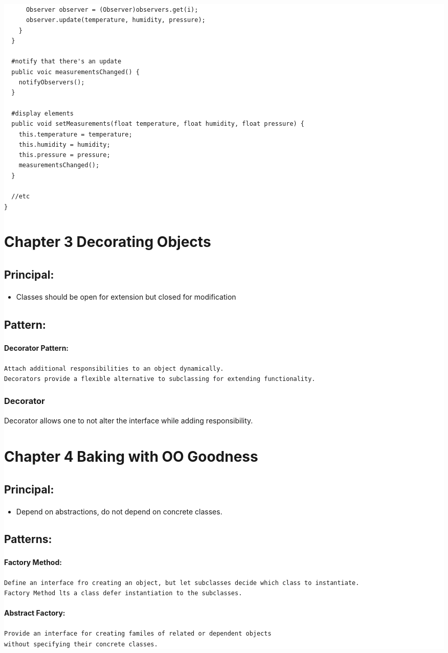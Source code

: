 ```
      Observer observer = (Observer)observers.get(i);
      observer.update(temperature, humidity, pressure);
    }
  }
  
  #notify that there's an update
  public voic measurementsChanged() {
    notifyObservers();
  }
  
  #display elements
  public void setMeasurements(float temperature, float humidity, float pressure) {
    this.temperature = temperature;
    this.humidity = humidity;
    this.pressure = pressure;
    measurementsChanged();
  }
  
  //etc
}
```

# Chapter 3 Decorating Objects
## Principal:
- Classes should be open for extension but closed for modification

## Pattern:
  #### Decorator Pattern: 
    Attach additional responsibilities to an object dynamically.  
    Decorators provide a flexible alternative to subclassing for extending functionality.

### Decorator
Decorator allows one to not alter the interface while adding responsibility.
    
# Chapter 4 Baking with OO Goodness
## Principal: 
- Depend on abstractions, do not depend on concrete classes.

## Patterns:
  #### Factory Method:
    Define an interface fro creating an object, but let subclasses decide which class to instantiate.
    Factory Method lts a class defer instantiation to the subclasses.
  #### Abstract Factory:
    Provide an interface for creating familes of related or dependent objects 
    without specifying their concrete classes.
